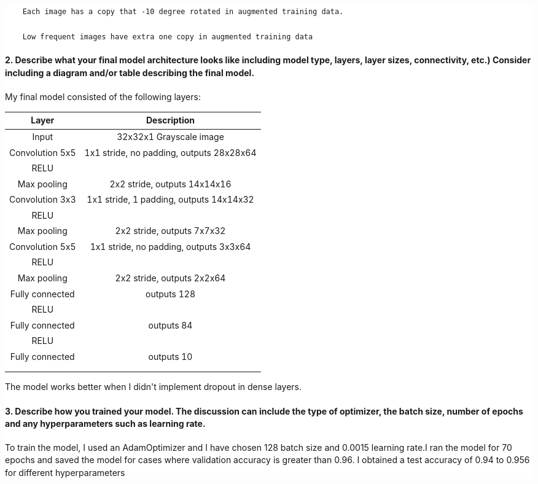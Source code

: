         Each image has a copy that -10 degree rotated in augmented training data.
        
        Low frequent images have extra one copy in augmented training data


#### 2. Describe what your final model architecture looks like including model type, layers, layer sizes, connectivity, etc.) Consider including a diagram and/or table describing the final model.

My final model consisted of the following layers:

| Layer         		|     Description	        					| 
|:---------------------:|:---------------------------------------------:| 
| Input         		| 32x32x1 Grayscale image 						| 
| Convolution 5x5     	| 1x1 stride, no padding, outputs 28x28x64  	|
| RELU					|												|
| Max pooling	      	| 2x2 stride,  outputs 14x14x16 				|
| Convolution 3x3	    | 1x1 stride, 1 padding, outputs 14x14x32		|
| RELU					|												|
| Max pooling	      	| 2x2 stride,  outputs 7x7x32   				|
| Convolution 5x5	    | 1x1 stride, no padding, outputs 3x3x64		|
| RELU					|												|
| Max pooling	      	| 2x2 stride,  outputs 2x2x64   				|
| Fully connected		| outputs 128  									|
| RELU					|												|
| Fully connected		| outputs 84   									|
| RELU					|												|
| Fully connected		| outputs 10   									|
|						|												|
|						|												|
 
 The model works better when I didn't implement dropout in dense layers.  


#### 3. Describe how you trained your model. The discussion can include the type of optimizer, the batch size, number of epochs and any hyperparameters such as learning rate.

To train the model, I used an AdamOptimizer and I have chosen 128 batch size and 0.0015 learning rate.I ran the model for 70 epochs and saved the model for cases where validation accuracy is greater than 0.96. I obtained a test accuracy of 0.94 to 0.956 for different hyperparameters
